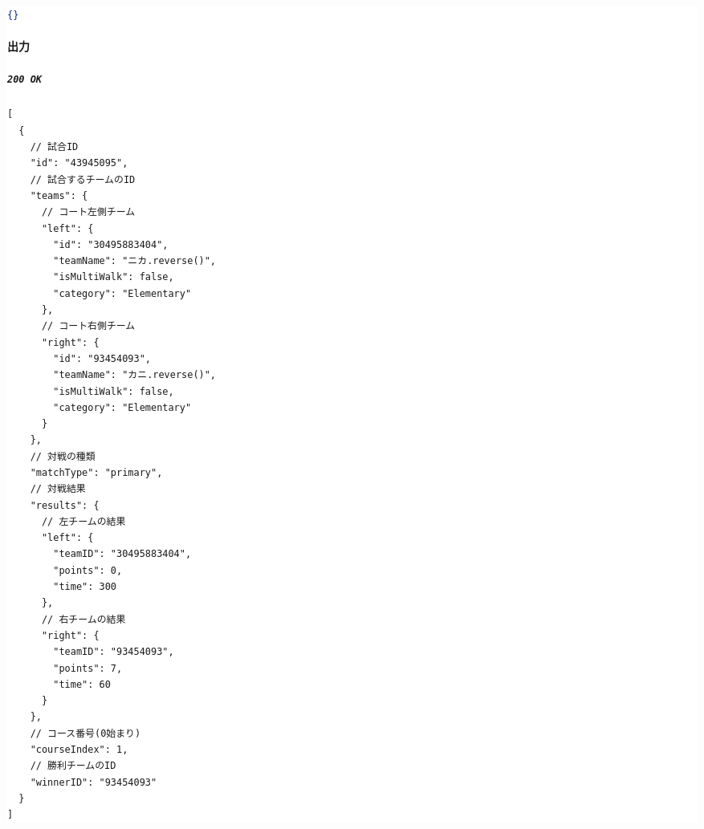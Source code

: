 ```json
{}
```

#### 出力

##### `200 OK`

```jsonc
[
  {
    // 試合ID
    "id": "43945095",
    // 試合するチームのID
    "teams": {
      // コート左側チーム
      "left": {
        "id": "30495883404",
        "teamName": "ニカ.reverse()",
        "isMultiWalk": false,
        "category": "Elementary"
      },
      // コート右側チーム
      "right": {
        "id": "93454093",
        "teamName": "カニ.reverse()",
        "isMultiWalk": false,
        "category": "Elementary"
      }
    },
    // 対戦の種類
    "matchType": "primary",
    // 対戦結果
    "results": {
      // 左チームの結果
      "left": {
        "teamID": "30495883404",
        "points": 0,
        "time": 300
      },
      // 右チームの結果
      "right": {
        "teamID": "93454093",
        "points": 7,
        "time": 60
      }
    },
    // コース番号(0始まり)
    "courseIndex": 1,
    // 勝利チームのID
    "winnerID": "93454093"
  }
]
```
